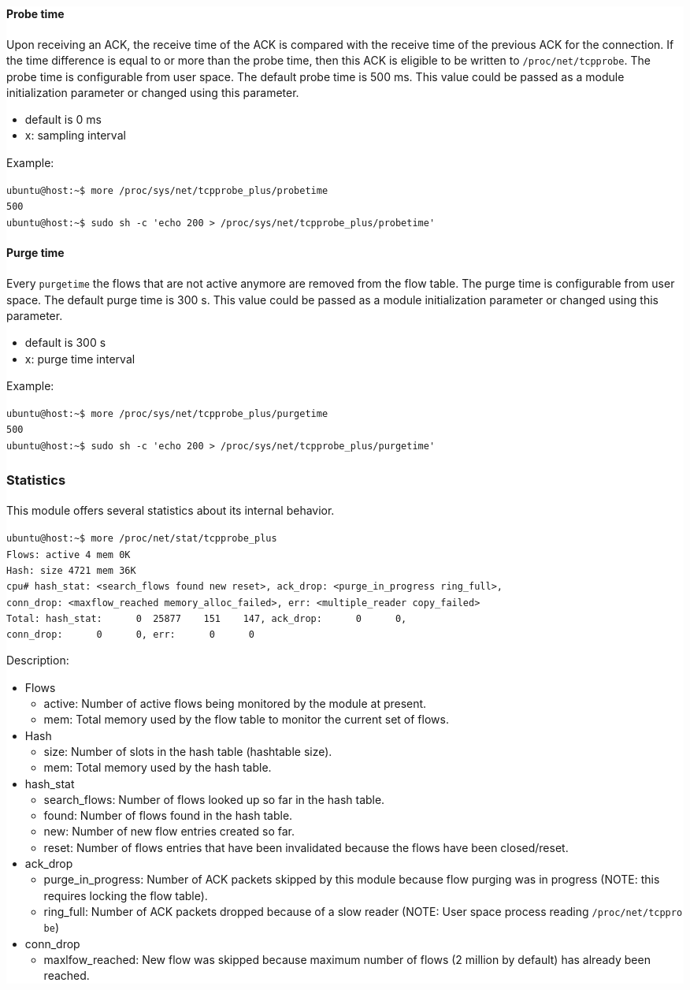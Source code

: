 
#### Probe time

Upon receiving an ACK, the receive time of the ACK is compared with the receive time of the previous ACK for the connection. If the time difference is equal to or more than the probe time, then this ACK is eligible to be written to `/proc/net/tcpprobe`. The probe time is configurable from user space. The default probe time is 500 ms. This value could be passed as a module initialization parameter or changed using this parameter.

- default is 0 ms
- x: sampling interval

Example:

	ubuntu@host:~$ more /proc/sys/net/tcpprobe_plus/probetime
	500
	ubuntu@host:~$ sudo sh -c 'echo 200 > /proc/sys/net/tcpprobe_plus/probetime'


#### Purge time

Every `purgetime` the flows that are not active anymore are removed from the flow table. The purge time is configurable from user space. The default purge time is 300 s. This value could be passed as a module initialization parameter or changed using this parameter.

- default is 300 s
- x: purge time interval

Example:

	ubuntu@host:~$ more /proc/sys/net/tcpprobe_plus/purgetime
	500
	ubuntu@host:~$ sudo sh -c 'echo 200 > /proc/sys/net/tcpprobe_plus/purgetime'


### Statistics

This module offers several statistics about its internal behavior.

	ubuntu@host:~$ more /proc/net/stat/tcpprobe_plus
	Flows: active 4 mem 0K
	Hash: size 4721 mem 36K
	cpu# hash_stat: <search_flows found new reset>, ack_drop: <purge_in_progress ring_full>, 
	conn_drop: <maxflow_reached memory_alloc_failed>, err: <multiple_reader copy_failed>
	Total: hash_stat:      0  25877    151    147, ack_drop:      0      0, 
	conn_drop:      0      0, err:      0      0

Description:

- Flows
	- active: Number of active flows being monitored by the module at present.
	- mem: Total memory used by the flow table to monitor the current set of flows.
- Hash
	- size: Number of slots in the hash table (hashtable size).
	- mem: Total memory used by the hash table.
- hash_stat
	- search_flows: Number of flows looked up so far in the hash table.
	- found: Number of flows found in the hash table.
	- new: Number of new flow entries created so far.
	- reset: Number of flows entries that have been invalidated because the flows have been closed/reset. 
- ack_drop
	- purge_in_progress: Number of ACK packets skipped by this module because flow purging was in progress (NOTE: this requires locking the flow table).
	- ring_full: Number of ACK packets dropped because of a slow reader (NOTE: User space process reading `/proc/net/tcpprobe`)
- conn_drop
	- maxlfow_reached: New flow was skipped because maximum number of flows (2 million by default) has already been reached.